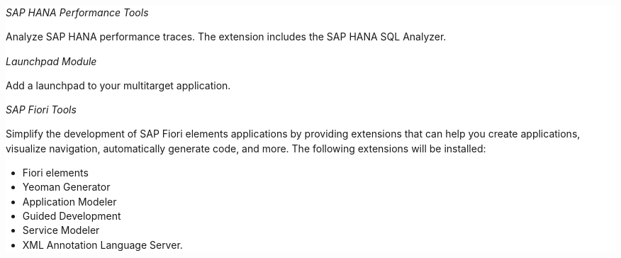 

</td>
</tr>
<tr>
<td valign="top">

 *SAP HANA Performance Tools* 



</td>
<td valign="top">

Analyze SAP HANA performance traces. The extension includes the SAP HANA SQL Analyzer.



</td>
</tr>
<tr>
<td valign="top">

 *Launchpad Module* 



</td>
<td valign="top">

Add a launchpad to your multitarget application.



</td>
</tr>
<tr>
<td valign="top">

 *SAP Fiori Tools* 



</td>
<td valign="top">

Simplify the development of SAP Fiori elements applications by providing extensions that can help you create applications, visualize navigation, automatically generate code, and more. The following extensions will be installed:

-   Fiori elements
-   Yeoman Generator
-   Application Modeler
-   Guided Development
-   Service Modeler
-   XML Annotation Language Server.



</td>
</tr>
<tr>
<td valign="top">
